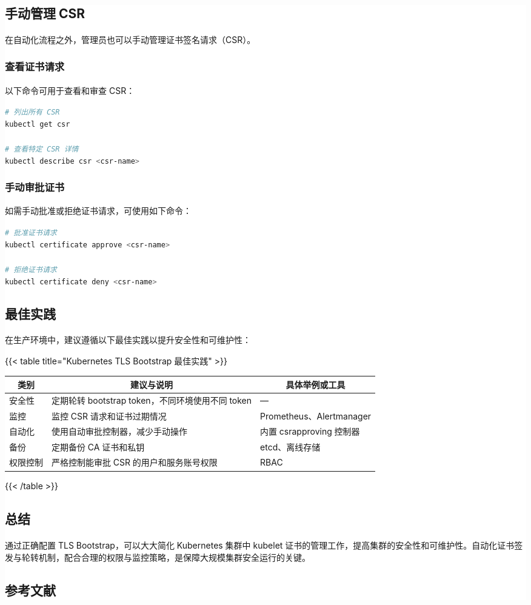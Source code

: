 ## 手动管理 CSR

在自动化流程之外，管理员也可以手动管理证书签名请求（CSR）。

### 查看证书请求

以下命令可用于查看和审查 CSR：

```bash
# 列出所有 CSR
kubectl get csr

# 查看特定 CSR 详情
kubectl describe csr <csr-name>
```

### 手动审批证书

如需手动批准或拒绝证书请求，可使用如下命令：

```bash
# 批准证书请求
kubectl certificate approve <csr-name>

# 拒绝证书请求
kubectl certificate deny <csr-name>
```

## 最佳实践

在生产环境中，建议遵循以下最佳实践以提升安全性和可维护性：

{{< table title="Kubernetes TLS Bootstrap 最佳实践" >}}

| 类别         | 建议与说明                                         | 具体举例或工具         |
|--------------|----------------------------------------------------|-----------------------|
| 安全性       | 定期轮转 bootstrap token，不同环境使用不同 token    | —                     |
| 监控         | 监控 CSR 请求和证书过期情况                        | Prometheus、Alertmanager |
| 自动化       | 使用自动审批控制器，减少手动操作                    | 内置 csrapproving 控制器 |
| 备份         | 定期备份 CA 证书和私钥                              | etcd、离线存储         |
| 权限控制     | 严格控制能审批 CSR 的用户和服务账号权限             | RBAC                  |

{{< /table >}}

## 总结

通过正确配置 TLS Bootstrap，可以大大简化 Kubernetes 集群中 kubelet 证书的管理工作，提高集群的安全性和可维护性。自动化证书签发与轮转机制，配合合理的权限与监控策略，是保障大规模集群安全运行的关键。

## 参考文献
